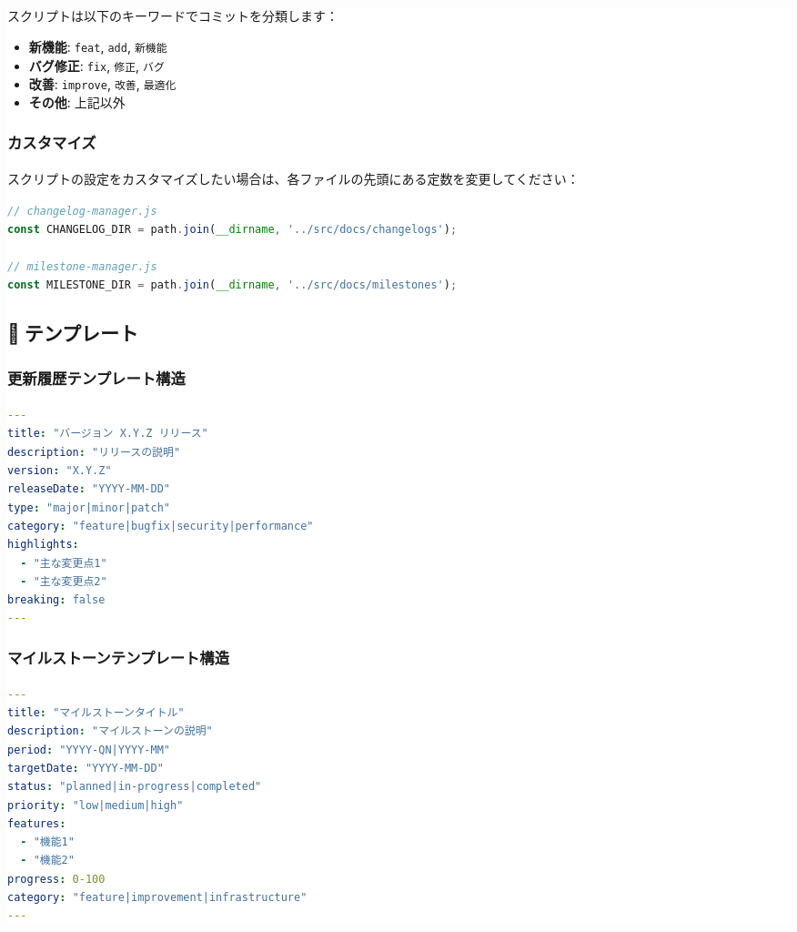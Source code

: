スクリプトは以下のキーワードでコミットを分類します：

- **新機能**: `feat`, `add`, `新機能`
- **バグ修正**: `fix`, `修正`, `バグ`
- **改善**: `improve`, `改善`, `最適化`
- **その他**: 上記以外

### カスタマイズ

スクリプトの設定をカスタマイズしたい場合は、各ファイルの先頭にある定数を変更してください：

```javascript
// changelog-manager.js
const CHANGELOG_DIR = path.join(__dirname, '../src/docs/changelogs');

// milestone-manager.js
const MILESTONE_DIR = path.join(__dirname, '../src/docs/milestones');
```

## 🎨 テンプレート

### 更新履歴テンプレート構造

```yaml
---
title: "バージョン X.Y.Z リリース"
description: "リリースの説明"
version: "X.Y.Z"
releaseDate: "YYYY-MM-DD"
type: "major|minor|patch"
category: "feature|bugfix|security|performance"
highlights:
  - "主な変更点1"
  - "主な変更点2"
breaking: false
---
```

### マイルストーンテンプレート構造

```yaml
---
title: "マイルストーンタイトル"
description: "マイルストーンの説明"
period: "YYYY-QN|YYYY-MM"
targetDate: "YYYY-MM-DD"
status: "planned|in-progress|completed"
priority: "low|medium|high"
features:
  - "機能1"
  - "機能2"
progress: 0-100
category: "feature|improvement|infrastructure"
---
```

